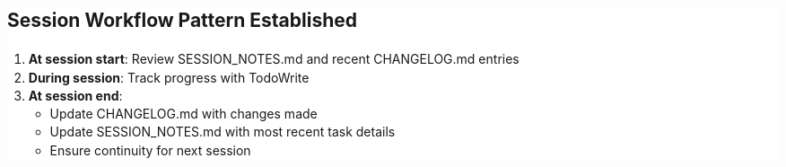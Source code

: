 ## Session Workflow Pattern Established

1. **At session start**: Review SESSION_NOTES.md and recent CHANGELOG.md entries
2. **During session**: Track progress with TodoWrite
3. **At session end**:
   - Update CHANGELOG.md with changes made
   - Update SESSION_NOTES.md with most recent task details
   - Ensure continuity for next session
